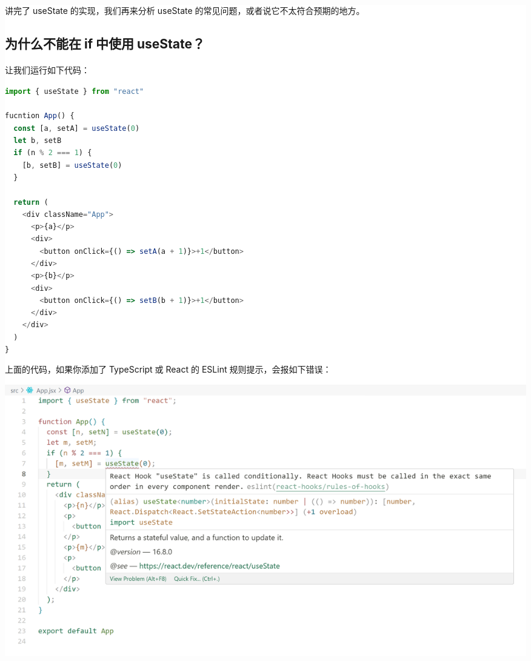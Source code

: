 讲完了 useState 的实现，我们再来分析 useState 的常见问题，或者说它不太符合预期的地方。

## 为什么不能在 if 中使用 useState？

让我们运行如下代码：

```js
import { useState } from "react"

fucntion App() {
  const [a, setA] = useState(0)
  let b, setB
  if (n % 2 === 1) {
    [b, setB] = useState(0)
  }

  return (
    <div className="App">
      <p>{a}</p>
      <div>
        <button onClick={() => setA(a + 1)}>+1</button>
      </div>
      <p>{b}</p>
      <div>
        <button onClick={() => setB(b + 1)}>+1</button>
      </div>
    </div>
  )
}
```

上面的代码，如果你添加了 TypeScript 或 React 的 ESLint 规则提示，会报如下错误：

![react-state-1.png](./images/react-state-1.png)

